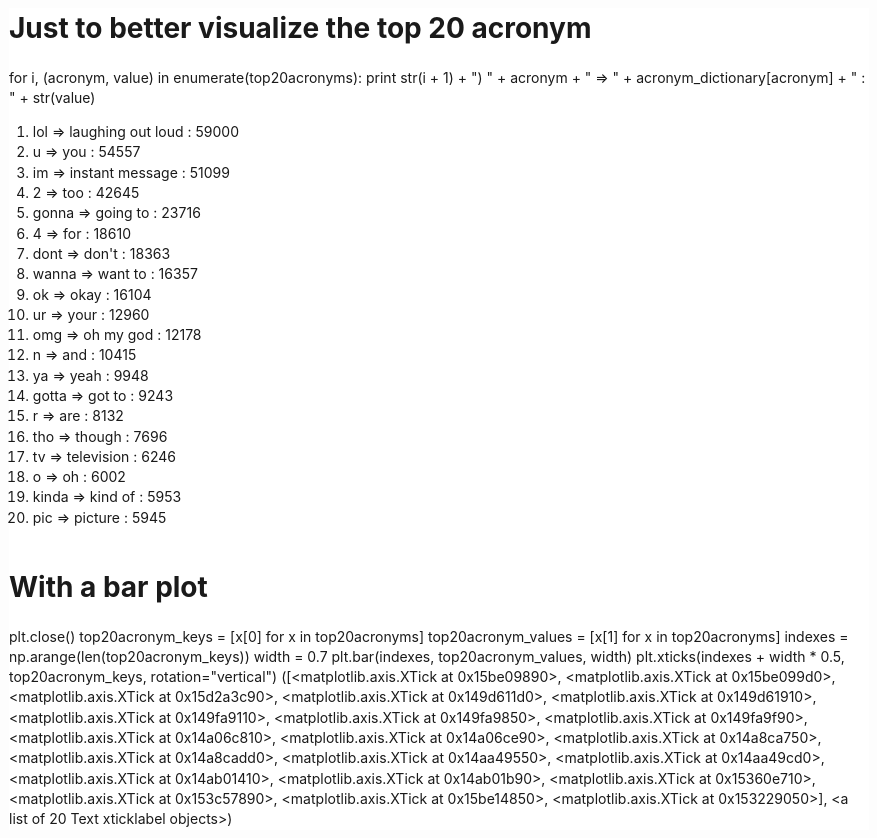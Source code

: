 # Just to better visualize the top 20 acronym
for i, (acronym, value) in enumerate(top20acronyms):
    print str(i + 1) + ") " + acronym + " => " + acronym_dictionary[acronym] + " : " + str(value) 
1) lol => laughing out loud : 59000
2) u => you : 54557
3) im => instant message : 51099
4) 2 => too : 42645
5) gonna => going to : 23716
6) 4 => for : 18610
7) dont => don't : 18363
8) wanna => want to : 16357
9) ok => okay : 16104
10) ur => your : 12960
11) omg => oh my god : 12178
12) n => and : 10415
13) ya => yeah : 9948
14) gotta => got to : 9243
15) r => are : 8132
16) tho => though : 7696
17) tv => television : 6246
18) o => oh : 6002
19) kinda => kind of : 5953
20) pic => picture : 5945
# With a bar plot
plt.close()
top20acronym_keys = [x[0] for x in top20acronyms]
top20acronym_values = [x[1] for x in top20acronyms]
indexes = np.arange(len(top20acronym_keys))
width = 0.7
plt.bar(indexes, top20acronym_values, width)
plt.xticks(indexes + width * 0.5, top20acronym_keys, rotation="vertical")
([<matplotlib.axis.XTick at 0x15be09890>,
  <matplotlib.axis.XTick at 0x15be099d0>,
  <matplotlib.axis.XTick at 0x15d2a3c90>,
  <matplotlib.axis.XTick at 0x149d611d0>,
  <matplotlib.axis.XTick at 0x149d61910>,
  <matplotlib.axis.XTick at 0x149fa9110>,
  <matplotlib.axis.XTick at 0x149fa9850>,
  <matplotlib.axis.XTick at 0x149fa9f90>,
  <matplotlib.axis.XTick at 0x14a06c810>,
  <matplotlib.axis.XTick at 0x14a06ce90>,
  <matplotlib.axis.XTick at 0x14a8ca750>,
  <matplotlib.axis.XTick at 0x14a8cadd0>,
  <matplotlib.axis.XTick at 0x14aa49550>,
  <matplotlib.axis.XTick at 0x14aa49cd0>,
  <matplotlib.axis.XTick at 0x14ab01410>,
  <matplotlib.axis.XTick at 0x14ab01b90>,
  <matplotlib.axis.XTick at 0x15360e710>,
  <matplotlib.axis.XTick at 0x153c57890>,
  <matplotlib.axis.XTick at 0x15be14850>,
  <matplotlib.axis.XTick at 0x153229050>],
 <a list of 20 Text xticklabel objects>)
